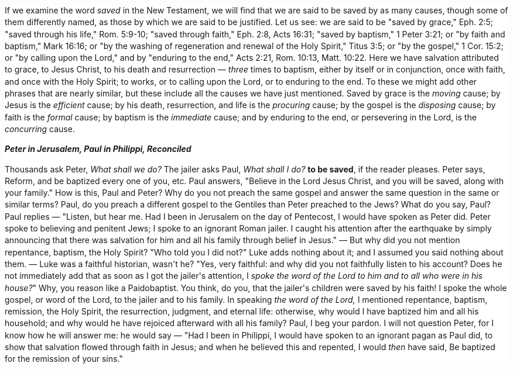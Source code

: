 If we examine the word *saved* in the New Testament, we will find that we are said to be saved by as many causes, though some of them differently named, as those by which we are said to be justified. Let us see: we are said to be "saved by grace," Eph. 2:5; "saved through his life," Rom. 5:9-10; "saved through faith," Eph. 2:8, Acts 16:31; "saved by baptism," 1 Peter 3:21; or "by faith and baptism," Mark 16:16; or "by the washing of regeneration and renewal of the Holy Spirit," Titus 3:5; or "by the gospel," 1 Cor. 15:2; or "by calling upon the Lord," and by "enduring to the end," Acts 2:21, Rom. 10:13, Matt. 10:22. Here we have salvation attributed to grace, to Jesus Christ, to his death and resurrection — *three* times to baptism, either by itself or in conjunction, once with faith, and once with the Holy Spirit; to works, or to calling upon the Lord, or to enduring to the end. To these we might add other phrases that are nearly similar, but these include all the causes we have just mentioned. Saved by grace is the *moving* cause; by Jesus is the *efficient* cause; by his death, resurrection, and life is the *procuring* cause; by the gospel is the *disposing* cause; by faith is the *formal* cause; by baptism is the *immediate* cause; and by enduring to the end, or persevering in the Lord, is the *concurring* cause.

***Peter in Jerusalem, Paul in Philippi, Reconciled***

Thousands ask Peter, *What shall we do?* The jailer asks Paul, *What shall I do?* **to be saved**, if the reader pleases. Peter says, Reform, and be baptized every one of you, etc. Paul answers, "Believe in the Lord Jesus Christ, and you will be saved, along with your family." How is this, Paul and Peter? Why do you not preach the same gospel and answer the same question in the same or similar terms? Paul, do you preach a different gospel to the Gentiles than Peter preached to the Jews? What do you say, Paul? Paul replies — "Listen, but hear me. Had I been in Jerusalem on the day of Pentecost, I would have spoken as Peter did. Peter spoke to believing and penitent Jews; I spoke to an ignorant Roman jailer. I caught his attention after the earthquake by simply announcing that there was salvation for him and all his family through belief in Jesus." — But why did you not mention repentance, baptism, the Holy Spirit? "Who told you I did not?" Luke adds nothing about it; and I assumed you said nothing about them. — Luke was a faithful historian, wasn't he? "Yes, very faithful: and why did you not faithfully listen to his account? Does he not immediately add that as soon as I got the jailer's attention, I *spoke the word of the Lord to him and to all who were in his house?*" Why, you reason like a Paidobaptist. You think, do you, that the jailer's children were saved by his faith! I spoke the whole gospel, or word of the Lord, to the jailer and to his family. In speaking *the word of the Lord,* I mentioned repentance, baptism, remission, the Holy Spirit, the resurrection, judgment, and eternal life: otherwise, why would I have baptized him and all his household; and why would he have rejoiced afterward with all his family? Paul, I beg your pardon. I will not question Peter, for I know how he will answer me: he would say — "Had I been in Philippi, I would have spoken to an ignorant pagan as Paul did, to show that salvation flowed through faith in Jesus; and when he believed this and repented, I would *then* have said, Be baptized for the remission of your sins."